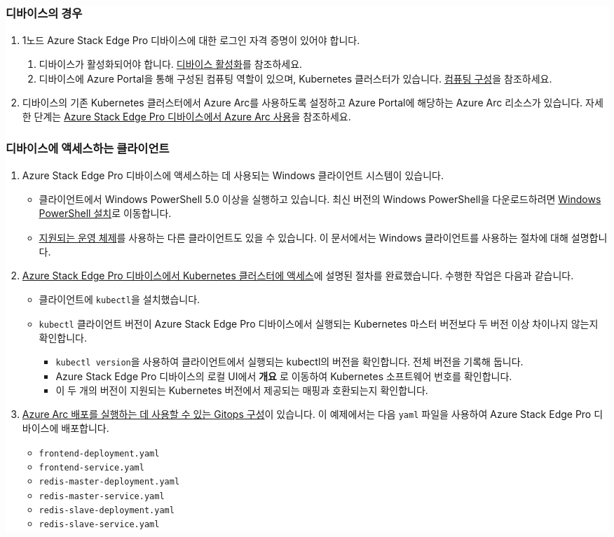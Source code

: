 ### <a name="for-device"></a>디바이스의 경우

1. 1노드 Azure Stack Edge Pro 디바이스에 대한 로그인 자격 증명이 있어야 합니다.
    1. 디바이스가 활성화되어야 합니다. [디바이스 활성화](azure-stack-edge-gpu-deploy-activate.md)를 참조하세요.
    1. 디바이스에 Azure Portal을 통해 구성된 컴퓨팅 역할이 있으며, Kubernetes 클러스터가 있습니다. [컴퓨팅 구성](azure-stack-edge-gpu-deploy-configure-compute.md)을 참조하세요.

1. 디바이스의 기존 Kubernetes 클러스터에서 Azure Arc를 사용하도록 설정하고 Azure Portal에 해당하는 Azure Arc 리소스가 있습니다. 자세한 단계는 [Azure Stack Edge Pro 디바이스에서 Azure Arc 사용](azure-stack-edge-gpu-deploy-arc-kubernetes-cluster.md)을 참조하세요.

### <a name="for-client-accessing-the-device"></a>디바이스에 액세스하는 클라이언트

1. Azure Stack Edge Pro 디바이스에 액세스하는 데 사용되는 Windows 클라이언트 시스템이 있습니다.
  
    - 클라이언트에서 Windows PowerShell 5.0 이상을 실행하고 있습니다. 최신 버전의 Windows PowerShell을 다운로드하려면 [Windows PowerShell 설치](/powershell/scripting/install/installing-windows-powershell)로 이동합니다.
    
    - [지원되는 운영 체제](azure-stack-edge-gpu-system-requirements.md#supported-os-for-clients-connected-to-device)를 사용하는 다른 클라이언트도 있을 수 있습니다. 이 문서에서는 Windows 클라이언트를 사용하는 절차에 대해 설명합니다. 
    
1. [Azure Stack Edge Pro 디바이스에서 Kubernetes 클러스터에 액세스](azure-stack-edge-gpu-create-kubernetes-cluster.md)에 설명된 절차를 완료했습니다. 수행한 작업은 다음과 같습니다.
    
    - 클라이언트에 `kubectl`을 설치했습니다. <!--and saved the `kubeconfig` file with the user configuration to C:\\Users\\&lt;username&gt;\\.kube. -->
    
    - `kubectl` 클라이언트 버전이 Azure Stack Edge Pro 디바이스에서 실행되는 Kubernetes 마스터 버전보다 두 버전 이상 차이나지 않는지 확인합니다. 
      - `kubectl version`을 사용하여 클라이언트에서 실행되는 kubectl의 버전을 확인합니다. 전체 버전을 기록해 둡니다.
      - Azure Stack Edge Pro 디바이스의 로컬 UI에서 **개요** 로 이동하여 Kubernetes 소프트웨어 번호를 확인합니다. 
      - 이 두 개의 버전이 지원되는 Kubernetes 버전에서 제공되는 매핑과 호환되는지 확인합니다. <!--insert link-->

1. [Azure Arc 배포를 실행하는 데 사용할 수 있는 Gitops 구성](https://github.com/kagoyal/dbehaikudemo)이 있습니다. 이 예제에서는 다음 `yaml` 파일을 사용하여 Azure Stack Edge Pro 디바이스에 배포합니다.

    - `frontend-deployment.yaml`<!-- - The guestbook application has a web frontend serving the HTTP requests written in PHP. It is configured to connect to the redis-master Service for write requests and the redis-slave service for Read requests. This file describes a deployment that runs the frontend of the guestbook application.-->
    - `frontend-service.yaml` <!-- - This allows you to configure an externally visible frontend Service that can be accessed from outside the Kubernetes cluster on your device.-->
    - `redis-master-deployment.yaml` <!-- - This deployment file runs a single replica Redis master Pod. The guestbook application uses Redis to store its data. It writes its data to a Redis master instance and reads data from multiple Redis slave instances.-->
    - `redis-master-service.yaml` <!-- - The guestbook application needs to communicate to the Redis master to write its data. You need to apply a Service to proxy the traffic to the Redis master Pod. A Service defines a policy to access the Pods.-->
    - `redis-slave-deployment.yaml` <!-- - Although the Redis master is a single pod, you can make it highly available to meet traffic demands by adding replica Redis slaves. The Redis Slave Deployment specifies two replicas.-->
    - `redis-slave-service.yaml` <!-- - The guestbook application needs to communicate to Redis slaves to read data. To make the Redis slaves discoverable, you need to set up a Service. A Service provides transparent load balancing to a set of Pods.-->
